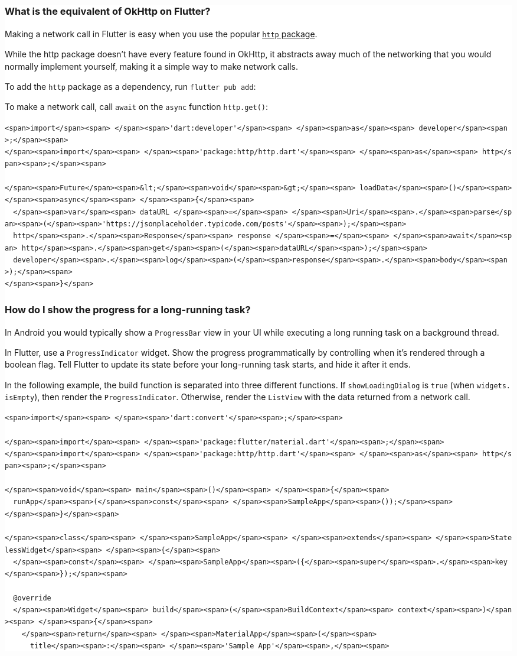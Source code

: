 ### What is the equivalent of OkHttp on Flutter?

Making a network call in Flutter is easy when you use the popular [`http` package](https://pub.dev/packages/http).

While the http package doesn’t have every feature found in OkHttp, it abstracts away much of the networking that you would normally implement yourself, making it a simple way to make network calls.

To add the `http` package as a dependency, run `flutter pub add`:

To make a network call, call `await` on the `async` function `http.get()`:

```
<span>import</span><span> </span><span>'dart:developer'</span><span> </span><span>as</span><span> developer</span><span>;</span><span>
</span><span>import</span><span> </span><span>'package:http/http.dart'</span><span> </span><span>as</span><span> http</span><span>;</span><span>

</span><span>Future</span><span>&lt;</span><span>void</span><span>&gt;</span><span> loadData</span><span>()</span><span> </span><span>async</span><span> </span><span>{</span><span>
  </span><span>var</span><span> dataURL </span><span>=</span><span> </span><span>Uri</span><span>.</span><span>parse</span><span>(</span><span>'https://jsonplaceholder.typicode.com/posts'</span><span>);</span><span>
  http</span><span>.</span><span>Response</span><span> response </span><span>=</span><span> </span><span>await</span><span> http</span><span>.</span><span>get</span><span>(</span><span>dataURL</span><span>);</span><span>
  developer</span><span>.</span><span>log</span><span>(</span><span>response</span><span>.</span><span>body</span><span>);</span><span>
</span><span>}</span>
```

### How do I show the progress for a long-running task?

In Android you would typically show a `ProgressBar` view in your UI while executing a long running task on a background thread.

In Flutter, use a `ProgressIndicator` widget. Show the progress programmatically by controlling when it’s rendered through a boolean flag. Tell Flutter to update its state before your long-running task starts, and hide it after it ends.

In the following example, the build function is separated into three different functions. If `showLoadingDialog` is `true` (when `widgets.isEmpty`), then render the `ProgressIndicator`. Otherwise, render the `ListView` with the data returned from a network call.

```
<span>import</span><span> </span><span>'dart:convert'</span><span>;</span><span>

</span><span>import</span><span> </span><span>'package:flutter/material.dart'</span><span>;</span><span>
</span><span>import</span><span> </span><span>'package:http/http.dart'</span><span> </span><span>as</span><span> http</span><span>;</span><span>

</span><span>void</span><span> main</span><span>()</span><span> </span><span>{</span><span>
  runApp</span><span>(</span><span>const</span><span> </span><span>SampleApp</span><span>());</span><span>
</span><span>}</span><span>

</span><span>class</span><span> </span><span>SampleApp</span><span> </span><span>extends</span><span> </span><span>StatelessWidget</span><span> </span><span>{</span><span>
  </span><span>const</span><span> </span><span>SampleApp</span><span>({</span><span>super</span><span>.</span><span>key</span><span>});</span><span>

  @override
  </span><span>Widget</span><span> build</span><span>(</span><span>BuildContext</span><span> context</span><span>)</span><span> </span><span>{</span><span>
    </span><span>return</span><span> </span><span>MaterialApp</span><span>(</span><span>
      title</span><span>:</span><span> </span><span>'Sample App'</span><span>,</span><span>
```